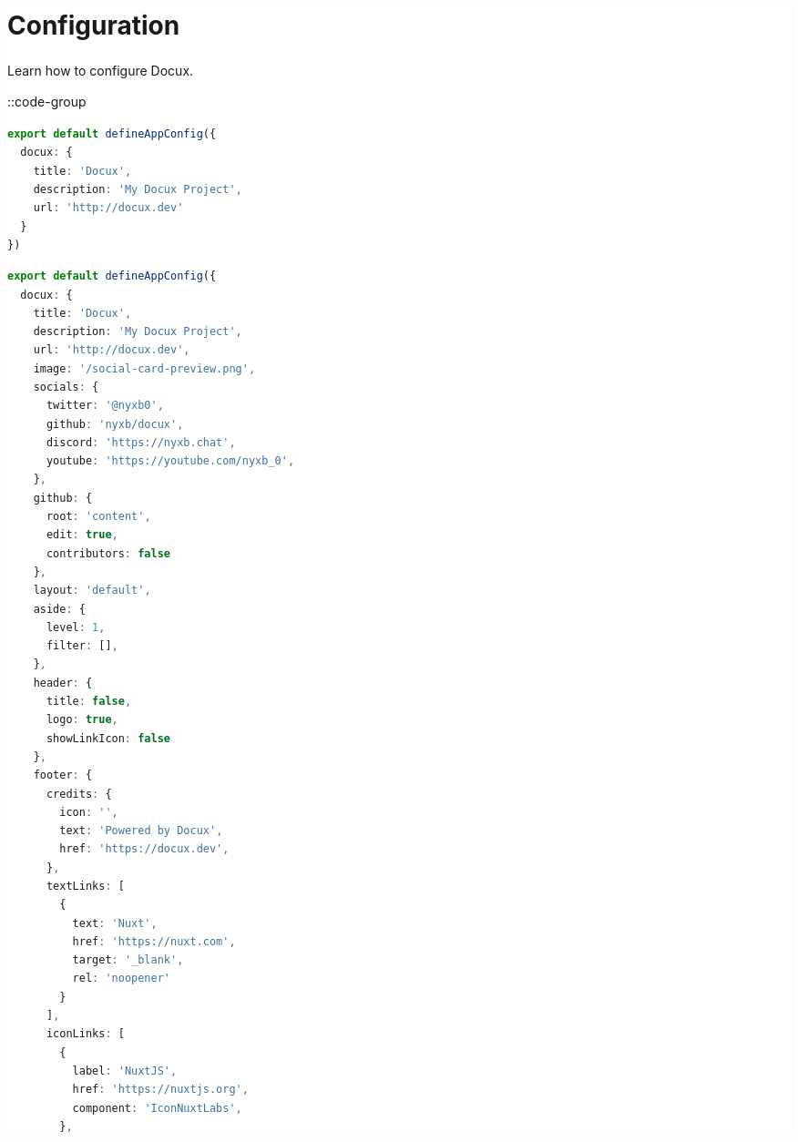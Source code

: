 # Configuration

Learn how to configure Docux.

::code-group

```ts [Minimal app.config.ts]
export default defineAppConfig({
  docux: {
    title: 'Docux',
    description: 'My Docux Project',
    url: 'http://docux.dev'
  }
})
```

```ts [Complete app.config.ts]
export default defineAppConfig({
  docux: {
    title: 'Docux',
    description: 'My Docux Project',
    url: 'http://docux.dev',
    image: '/social-card-preview.png',
    socials: {
      twitter: '@nyxb0',
      github: 'nyxb/docux',
      discord: 'https://nyxb.chat',
      youtube: 'https://youtube.com/nyxb_0',
    },
    github: {
      root: 'content',
      edit: true,
      contributors: false
    },
    layout: 'default',
    aside: {
      level: 1,
      filter: [],
    },
    header: {
      title: false,
      logo: true,
      showLinkIcon: false
    },
    footer: {
      credits: {
        icon: '',
        text: 'Powered by Docux',
        href: 'https://docux.dev',
      },
      textLinks: [
        {
          text: 'Nuxt',
          href: 'https://nuxt.com',
          target: '_blank',
          rel: 'noopener'
        }
      ],
      iconLinks: [
        {
          label: 'NuxtJS',
          href: 'https://nuxtjs.org',
          component: 'IconNuxtLabs',
        },
```